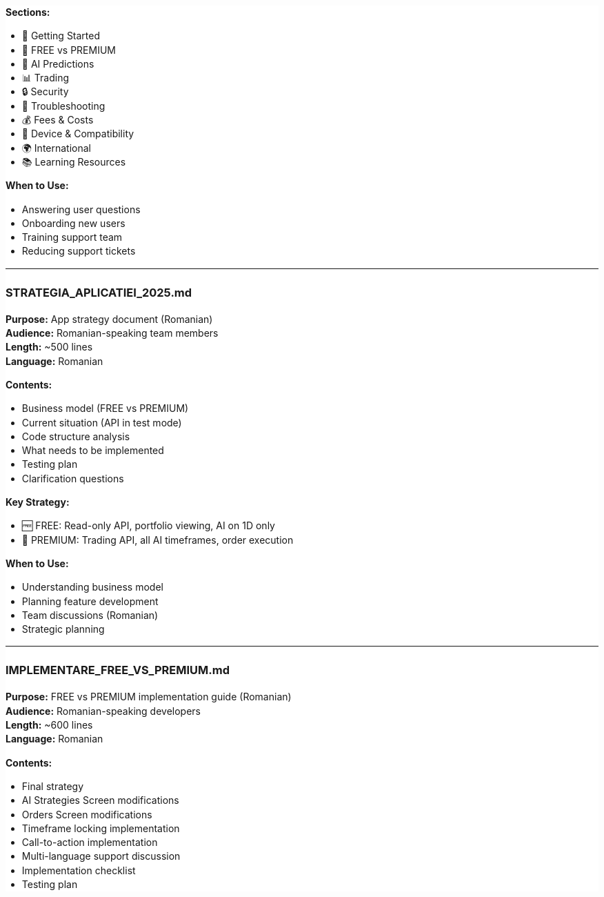 **Sections:**
- 🚀 Getting Started
- 💎 FREE vs PREMIUM
- 🤖 AI Predictions
- 📊 Trading
- 🔒 Security
- 🐛 Troubleshooting
- 💰 Fees & Costs
- 📱 Device & Compatibility
- 🌍 International
- 📚 Learning Resources

**When to Use:**
- Answering user questions
- Onboarding new users
- Training support team
- Reducing support tickets

---

### STRATEGIA_APLICATIEI_2025.md
**Purpose:** App strategy document (Romanian)  
**Audience:** Romanian-speaking team members  
**Length:** ~500 lines  
**Language:** Romanian

**Contents:**
- Business model (FREE vs PREMIUM)
- Current situation (API in test mode)
- Code structure analysis
- What needs to be implemented
- Testing plan
- Clarification questions

**Key Strategy:**
- 🆓 FREE: Read-only API, portfolio viewing, AI on 1D only
- 💎 PREMIUM: Trading API, all AI timeframes, order execution

**When to Use:**
- Understanding business model
- Planning feature development
- Team discussions (Romanian)
- Strategic planning

---

### IMPLEMENTARE_FREE_VS_PREMIUM.md
**Purpose:** FREE vs PREMIUM implementation guide (Romanian)  
**Audience:** Romanian-speaking developers  
**Length:** ~600 lines  
**Language:** Romanian

**Contents:**
- Final strategy
- AI Strategies Screen modifications
- Orders Screen modifications
- Timeframe locking implementation
- Call-to-action implementation
- Multi-language support discussion
- Implementation checklist
- Testing plan
